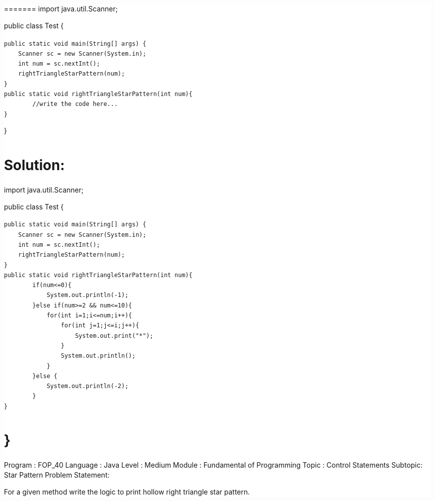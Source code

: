=======
import java.util.Scanner;

public class Test {

	public static void main(String[] args) {
		Scanner sc = new Scanner(System.in);
		int num = sc.nextInt();
		rightTriangleStarPattern(num); 
	}
    public static void rightTriangleStarPattern(int num){
			//write the code here...
    }
}

Solution:
=========
import java.util.Scanner;

public class Test {

	public static void main(String[] args) {
		Scanner sc = new Scanner(System.in);
		int num = sc.nextInt();
		rightTriangleStarPattern(num); 
	}
    public static void rightTriangleStarPattern(int num){
    		if(num<=0){
    			System.out.println(-1);
    		}else if(num>=2 && num<=10){
    			for(int i=1;i<=num;i++){
    				for(int j=1;j<=i;j++){
    					System.out.print("*");
    				}
    				System.out.println();
    			}
    		}else {
    			System.out.println(-2);
    		}
    }
	 
}
================================================================================================================================
Program   : FOP_40
Language : Java
Level   	   :  Medium
Module   : Fundamental of Programming
Topic        : Control Statements 
Subtopic: Star Pattern
Problem Statement:   


For a given method write the logic to print hollow right triangle star pattern.
